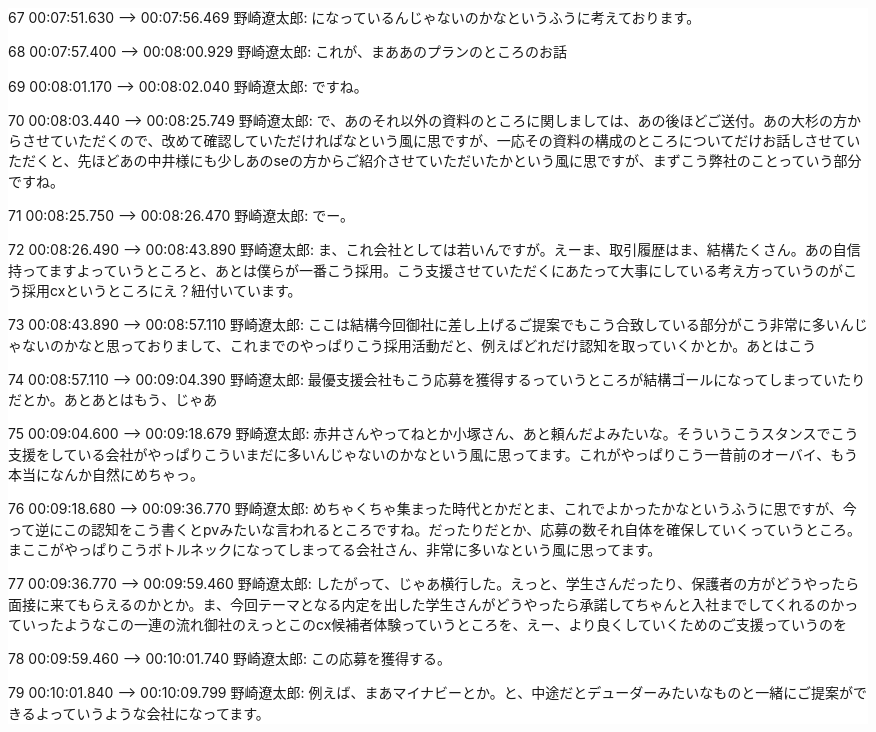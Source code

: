 67
00:07:51.630 --> 00:07:56.469
野崎遼太郎: になっているんじゃないのかなというふうに考えております。

68
00:07:57.400 --> 00:08:00.929
野崎遼太郎: これが、まああのプランのところのお話

69
00:08:01.170 --> 00:08:02.040
野崎遼太郎: ですね。

70
00:08:03.440 --> 00:08:25.749
野崎遼太郎: で、あのそれ以外の資料のところに関しましては、あの後ほどご送付。あの大杉の方からさせていただくので、改めて確認していただければなという風に思ですが、一応その資料の構成のところについてだけお話しさせていただくと、先ほどあの中井様にも少しあのseの方からご紹介させていただいたかという風に思ですが、まずこう弊社のことっていう部分ですね。

71
00:08:25.750 --> 00:08:26.470
野崎遼太郎: でー。

72
00:08:26.490 --> 00:08:43.890
野崎遼太郎: ま、これ会社としては若いんですが。えーま、取引履歴はま、結構たくさん。あの自信持ってますよっていうところと、あとは僕らが一番こう採用。こう支援させていただくにあたって大事にしている考え方っていうのがこう採用cxというところにえ？紐付いています。

73
00:08:43.890 --> 00:08:57.110
野崎遼太郎: ここは結構今回御社に差し上げるご提案でもこう合致している部分がこう非常に多いんじゃないのかなと思っておりまして、これまでのやっぱりこう採用活動だと、例えばどれだけ認知を取っていくかとか。あとはこう

74
00:08:57.110 --> 00:09:04.390
野崎遼太郎: 最優支援会社もこう応募を獲得するっていうところが結構ゴールになってしまっていたりだとか。あとあとはもう、じゃあ

75
00:09:04.600 --> 00:09:18.679
野崎遼太郎: 赤井さんやってねとか小塚さん、あと頼んだよみたいな。そういうこうスタンスでこう支援をしている会社がやっぱりこういまだに多いんじゃないのかなという風に思ってます。これがやっぱりこう一昔前のオーバイ、もう本当になんか自然にめちゃっ。

76
00:09:18.680 --> 00:09:36.770
野崎遼太郎: めちゃくちゃ集まった時代とかだとま、これでよかったかなというふうに思ですが、今って逆にこの認知をこう書くとpvみたいな言われるところですね。だったりだとか、応募の数それ自体を確保していくっていうところ。まここがやっぱりこうボトルネックになってしまってる会社さん、非常に多いなという風に思ってます。

77
00:09:36.770 --> 00:09:59.460
野崎遼太郎: したがって、じゃあ横行した。えっと、学生さんだったり、保護者の方がどうやったら面接に来てもらえるのかとか。ま、今回テーマとなる内定を出した学生さんがどうやったら承諾してちゃんと入社までしてくれるのかっていったようなこの一連の流れ御社のえっとこのcx候補者体験っていうところを、えー、より良くしていくためのご支援っていうのを

78
00:09:59.460 --> 00:10:01.740
野崎遼太郎: この応募を獲得する。

79
00:10:01.840 --> 00:10:09.799
野崎遼太郎: 例えば、まあマイナビーとか。と、中途だとデューダーみたいなものと一緒にご提案ができるよっていうような会社になってます。
